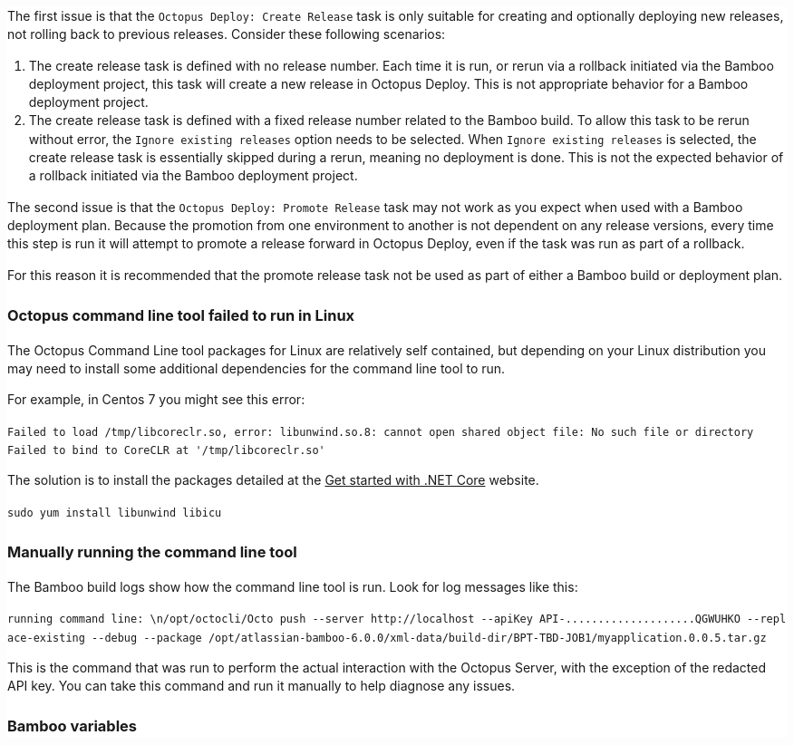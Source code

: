 The first issue is that the `Octopus Deploy: Create Release` task is only suitable for creating and optionally deploying new releases, not rolling back to previous releases. Consider these following scenarios:
1. The create release task is defined with no release number. Each time it is run, or rerun via a rollback initiated via the Bamboo deployment project, this task will create a new release in Octopus Deploy. This is not appropriate behavior for a Bamboo deployment project.
2. The create release task is defined with a fixed release number related to the Bamboo build. To allow this task to be rerun without error, the `Ignore existing releases` option needs to be selected. When `Ignore existing releases` is selected, the create release task is essentially skipped during a rerun, meaning no deployment is done. This is not the expected behavior of a rollback initiated via the Bamboo deployment project.

The second issue is that the `Octopus Deploy: Promote Release` task may not work as you expect when used with a Bamboo deployment plan. Because the promotion from one environment to another is not dependent on any release versions, every time this step is run it will attempt to promote a release forward in Octopus Deploy, even if the task was run as part of a rollback.

For this reason it is recommended that the promote release task not be used as part of either a Bamboo build or deployment plan.

### Octopus command line tool failed to run in Linux

The Octopus Command Line tool packages for Linux are relatively self contained, but depending on your Linux distribution you may need to install some additional dependencies for the command line tool to run.

For example, in Centos 7 you might see this error:

```
Failed to load /tmp/libcoreclr.so, error: libunwind.so.8: cannot open shared object file: No such file or directory
Failed to bind to CoreCLR at '/tmp/libcoreclr.so'
```

The solution is to install the packages detailed at the [Get started with .NET Core](https://www.microsoft.com/net/core) website.

```
sudo yum install libunwind libicu
```

### Manually running the command line tool

The Bamboo build logs show how the command line tool is run. Look for log messages like this:

```
running command line: \n/opt/octocli/Octo push --server http://localhost --apiKey API-....................QGWUHKO --replace-existing --debug --package /opt/atlassian-bamboo-6.0.0/xml-data/build-dir/BPT-TBD-JOB1/myapplication.0.0.5.tar.gz
```

This is the command that was run to perform the actual interaction with the Octopus Server, with the exception of the
redacted API key. You can take this command and run it manually to help diagnose any issues.

### Bamboo variables
